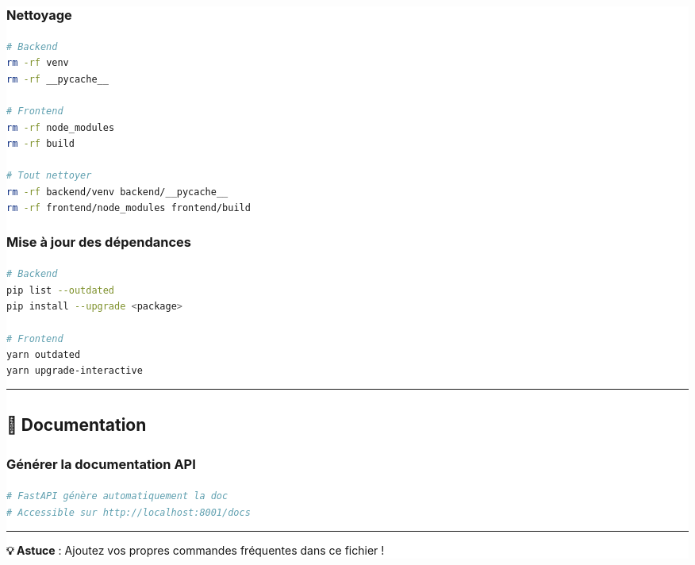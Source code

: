 ### Nettoyage

```bash
# Backend
rm -rf venv
rm -rf __pycache__

# Frontend
rm -rf node_modules
rm -rf build

# Tout nettoyer
rm -rf backend/venv backend/__pycache__
rm -rf frontend/node_modules frontend/build
```

### Mise à jour des dépendances

```bash
# Backend
pip list --outdated
pip install --upgrade <package>

# Frontend
yarn outdated
yarn upgrade-interactive
```

---

## 📝 Documentation

### Générer la documentation API

```bash
# FastAPI génère automatiquement la doc
# Accessible sur http://localhost:8001/docs
```

---

**💡 Astuce** : Ajoutez vos propres commandes fréquentes dans ce fichier !
